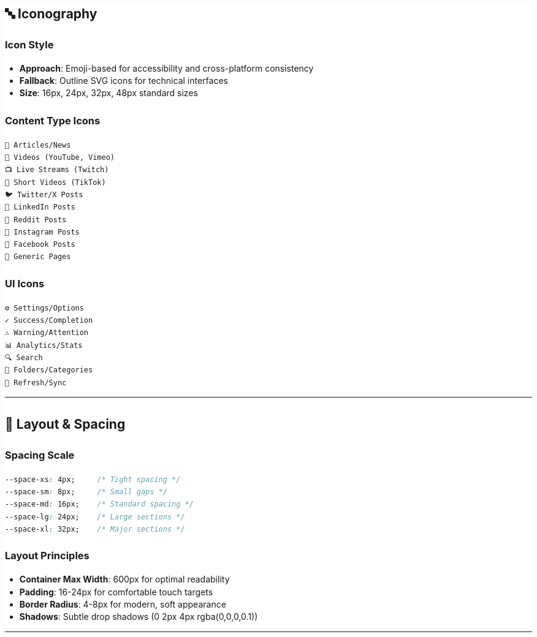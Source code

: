 
## 🔤 Iconography

### **Icon Style**
- **Approach**: Emoji-based for accessibility and cross-platform consistency
- **Fallback**: Outline SVG icons for technical interfaces
- **Size**: 16px, 24px, 32px, 48px standard sizes

### **Content Type Icons**
```
📰 Articles/News
🎥 Videos (YouTube, Vimeo)
📺 Live Streams (Twitch)
🎵 Short Videos (TikTok)
🐦 Twitter/X Posts
💼 LinkedIn Posts
📱 Reddit Posts
📸 Instagram Posts
💬 Facebook Posts
📄 Generic Pages
```

### **UI Icons**
```
⚙️ Settings/Options
✓ Success/Completion
⚠ Warning/Attention
📊 Analytics/Stats
🔍 Search
📁 Folders/Categories
🔄 Refresh/Sync
```

---

## 📐 Layout & Spacing

### **Spacing Scale**
```css
--space-xs: 4px;     /* Tight spacing */
--space-sm: 8px;     /* Small gaps */
--space-md: 16px;    /* Standard spacing */
--space-lg: 24px;    /* Large sections */
--space-xl: 32px;    /* Major sections */
```

### **Layout Principles**
- **Container Max Width**: 600px for optimal readability
- **Padding**: 16-24px for comfortable touch targets
- **Border Radius**: 4-8px for modern, soft appearance
- **Shadows**: Subtle drop shadows (0 2px 4px rgba(0,0,0,0.1))

---